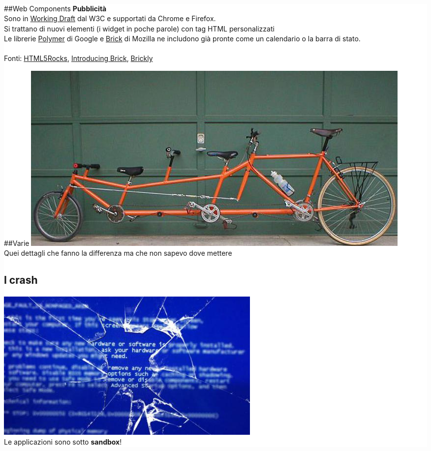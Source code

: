 ##Web Components
**Pubblicità**   
Sono in [Working Draft](http://www.w3.org/TR/2013/WD-components-intro-20130606/) dal W3C e supportati da Chrome e Firefox.  
Si trattano di nuovi elementi (i widget in poche parole) con tag HTML personalizzati  
Le librerie [Polymer](http://www.polymer-project.org/) di Google e [Brick](http://brick.mozilla.io/) di Mozilla ne includono già pronte come un calendario o la barra di stato.  
<br>
Fonti: [HTML5Rocks](http://www.html5rocks.com/en/tutorials/webcomponents/customelements/), [Introducing Brick](https://hacks.mozilla.org/2013/08/introducing-brick-minimal-markup-web-components-for-faster-app-development/), [Brickly](http://mte90.github.io/Brickly)

##Varie
![](./img/varie.jpg)  
Quei dettagli che fanno la differenza ma che non sapevo dove mettere

## I crash
![](./img/crash.jpg)  
Le applicazioni sono sotto **sandbox**!  
